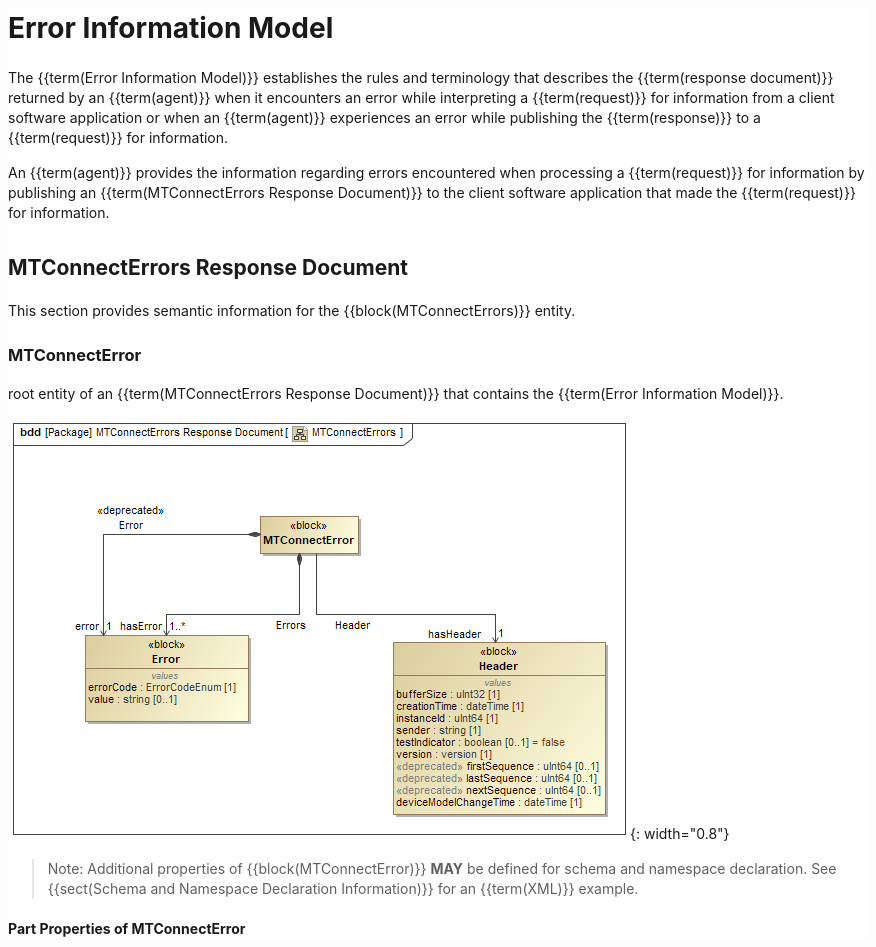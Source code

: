 
# Error Information Model

The {{term(Error Information Model)}} establishes the rules and terminology that describes the {{term(response document)}} returned by an {{term(agent)}} when it encounters an error while interpreting a {{term(request)}} for information from a client software application or when an {{term(agent)}} experiences an error while publishing the {{term(response)}} to a {{term(request)}} for information.      

An {{term(agent)}} provides the information regarding errors encountered when processing a {{term(request)}} for information by publishing an {{term(MTConnectErrors Response Document)}} to the client software application that made the {{term(request)}} for information.


## MTConnectErrors Response Document

This section provides semantic information for the {{block(MTConnectErrors)}} entity.

### MTConnectError

root entity of an {{term(MTConnectErrors Response Document)}} that contains the {{term(Error Information Model)}}.

![MTConnectError](figures/MTConnectError.png "MTConnectError"){: width="0.8"}

> Note: Additional properties of {{block(MTConnectError)}} **MAY** be defined for schema and namespace declaration. See {{sect(Schema and Namespace Declaration Information)}} for an {{term(XML)}} example.



#### Part Properties of MTConnectError
